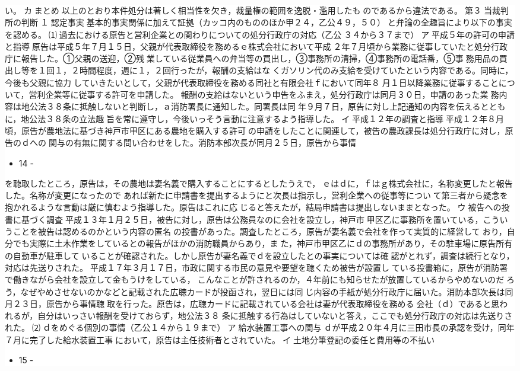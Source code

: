 い。 
カ まとめ 
以上のとおり本件処分は著しく相当性を欠き，裁量権の範囲を逸脱・濫用したも
のであるから違法である。 
第３ 当裁判所の判断 
 １ 認定事実 
 基本的事実関係に加えて証拠（カッコ内のもののほか甲２４，乙公４９，５０）
と弁論の全趣旨により以下の事実を認める。 
 ⑴ 過去における原告と営利企業との関わりについての処分行政庁の対応（乙公
３４から３７まで） 
 ア 平成５年の許可の申請と指導 
 原告は平成５年７月１５日，父親が代表取締役を務めるｅ株式会社において平成
２年７月頃から業務に従事していたと処分行政庁に報告した。①父親の送迎，②残
業している従業員への弁当等の買出し，③事務所の清掃，④事務所の電話番，⑤事
務用品の買出し等を１回１，２時間程度，週に１，２回行ったが，報酬の支給はな
くガソリン代のみ支給を受けていたという内容である。同時に，今後も父親に協力
していきたいとして，父親が代表取締役を務める同社と有限会社ｆにおいて同年８
月１日以降業務に従事することについて，営利企業等に従事する許可を申請した。
報酬の支給はないという申告をふまえ，処分行政庁は同月３０日，申請のあった業
務内容は地公法３８条に抵触しないと判断し，ａ消防署長に通知した。同署長は同
年９月７日，原告に対し上記通知の内容を伝えるとともに，地公法３８条の立法趣
旨を常に遵守し，今後いっそう言動に注意するよう指導した。 
 イ 平成１２年の調査と指導 
 平成１２年８月頃，原告が農地法に基づき神戸市甲区にある農地を購入する許可
の申請をしたことに関連して，被告の農政課長は処分行政庁に対し，原告のｄへの
関与の有無に関する問い合わせをした。消防本部次長が同月２５日，原告から事情
- 14 - 
 
を聴取したところ，原告は，その農地は妻名義で購入することにするとしたうえで，
ｅはｄに，ｆはｇ株式会社に，名称変更したと報告した。名称が変更になったので
あれば新たに申請書を提出するようにと次長は指示し，営利企業への従事等につい
て第三者から疑念を抱かれるような言動は厳に慎むよう指導した。原告はこれに応
じると答えたが，結局申請書は提出しないままとなった。 
 ウ 被告への投書に基づく調査 
平成１３年１月２５日，被告に対し，原告は公務員なのに会社を設立し，神戸市
甲区乙に事務所を置いている，こういうことを被告は認めるのかという内容の匿名
の投書があった。調査したところ，原告が妻名義で会社を作って実質的に経営して
おり，自分でも実際に土木作業をしているとの報告がほかの消防職員からあり，ま
た，神戸市甲区乙にｄの事務所があり，その駐車場に原告所有の自動車が駐車して
いることが確認された。しかし原告が妻名義でｄを設立したとの事実については確
認がとれず，調査は続行となり，対応は先送りされた。 
平成１７年３月１７日，市政に関する市民の意見や要望を聴くため被告が設置し
ている投書箱に，原告が消防署で働きながら会社を設立して金もうけをしている，
こんなことが許されるのか，４年前にも知らせたが放置しているからやめないのだ
ろう，なぜやめさせないのかなどと記載された広聴カードが投函され，翌日には同
じ内容の手紙が処分行政庁に届いた。消防本部次長は同月２３日，原告から事情聴
取を行った。原告は，広聴カードに記載されている会社は妻が代表取締役を務める
会社（ｄ）であると思われるが，自分はいっさい報酬を受けておらず，地公法３８
条に抵触する行為はしていないと答え，ここでも処分行政庁の対応は先送りされた。 
⑵ ｄをめぐる個別の事情（乙公１４から１９まで） 
ア 給水装置工事への関与 
ｄが平成２０年４月に三田市長の承認を受け，同年７月に完了した給水装置工事
において，原告は主任技術者とされていた。 
イ 土地分筆登記の委任と費用等の不払い 
- 15 - 
 